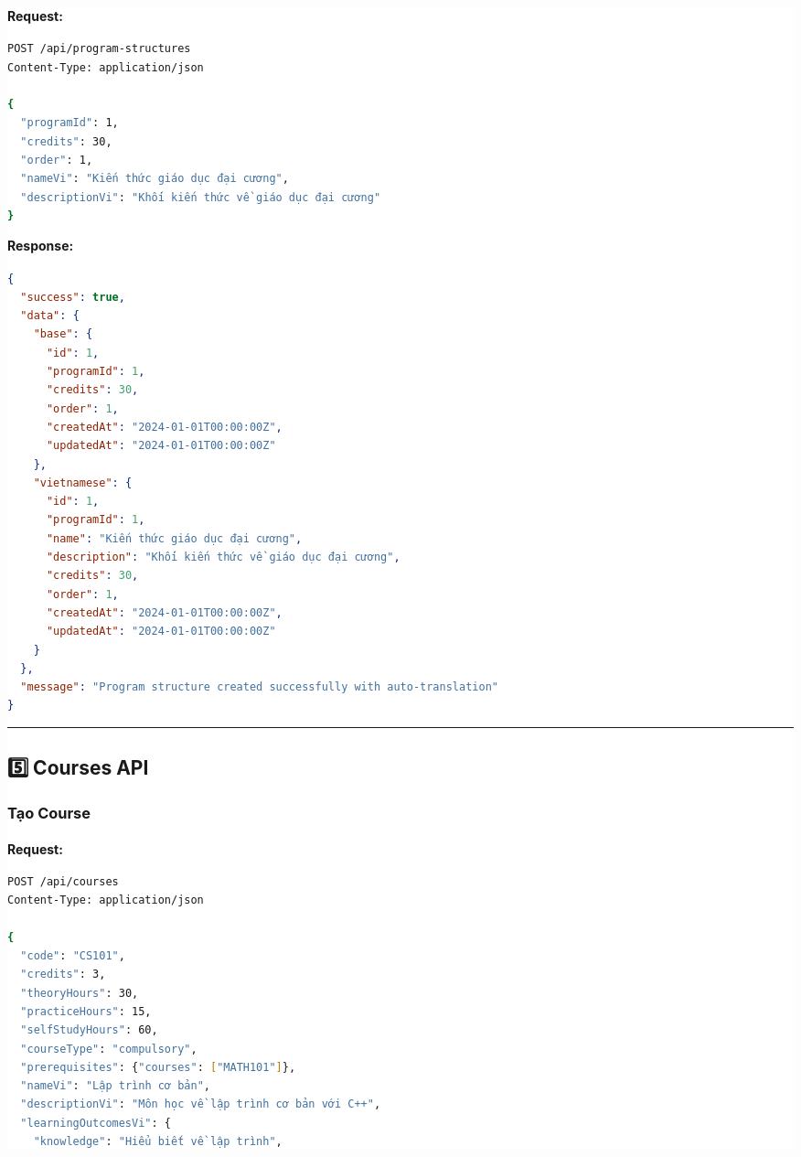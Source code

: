 **Request:**
```bash
POST /api/program-structures
Content-Type: application/json

{
  "programId": 1,
  "credits": 30,
  "order": 1,
  "nameVi": "Kiến thức giáo dục đại cương",
  "descriptionVi": "Khối kiến thức về giáo dục đại cương"
}
```

**Response:**
```json
{
  "success": true,
  "data": {
    "base": {
      "id": 1,
      "programId": 1,
      "credits": 30,
      "order": 1,
      "createdAt": "2024-01-01T00:00:00Z",
      "updatedAt": "2024-01-01T00:00:00Z"
    },
    "vietnamese": {
      "id": 1,
      "programId": 1,
      "name": "Kiến thức giáo dục đại cương",
      "description": "Khối kiến thức về giáo dục đại cương",
      "credits": 30,
      "order": 1,
      "createdAt": "2024-01-01T00:00:00Z",
      "updatedAt": "2024-01-01T00:00:00Z"
    }
  },
  "message": "Program structure created successfully with auto-translation"
}
```

---

## 5️⃣ Courses API

### Tạo Course

**Request:**
```bash
POST /api/courses
Content-Type: application/json

{
  "code": "CS101",
  "credits": 3,
  "theoryHours": 30,
  "practiceHours": 15,
  "selfStudyHours": 60,
  "courseType": "compulsory",
  "prerequisites": {"courses": ["MATH101"]},
  "nameVi": "Lập trình cơ bản",
  "descriptionVi": "Môn học về lập trình cơ bản với C++",
  "learningOutcomesVi": {
    "knowledge": "Hiểu biết về lập trình",
```